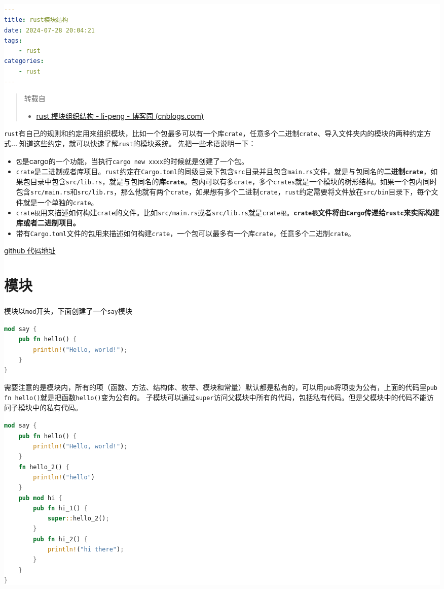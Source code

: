 ```yaml
---
title: rust模块结构
date: 2024-07-28 20:04:21
tags:
    - rust
categories:
    - rust
---
```


> 转载自
>
> - [rust 模块组织结构 - li-peng - 博客园 (cnblogs.com)](https://www.cnblogs.com/li-peng/p/13587910.html)

`rust`有自己的规则和约定用来组织模块，比如一个包最多可以有一个库`crate`，任意多个二进制`crate`、导入文件夹内的模块的两种约定方式... 知道这些约定，就可以快速了解`rust`的模块系统。
先把一些术语说明一下：

- `包`是cargo的一个功能，当执行`cargo new xxxx`的时候就是创建了一个包。
- `crate`是二进制或者库项目。`rust`约定在`Cargo.toml`的同级目录下包含`src`目录并且包含`main.rs`文件，就是与包同名的**二进制`crate`**，如果包目录中包含`src/lib.rs`，就是与包同名的**库`crate`**。包内可以有多`crate`，多个`crates`就是一个模块的树形结构。如果一个包内同时包含`src/main.rs`和`src/lib.rs`，那么他就有两个`crate`，如果想有多个二进制`crate`，`rust`约定需要将文件放在`src/bin`目录下，每个文件就是一个单独的`crate`。
- `crate根`用来描述如何构建`crate`的文件。比如`src/main.rs`或者`src/lib.rs`就是`crate根`。**`crate根`文件将由`Cargo`传递给`rustc`来实际构建库或者二进制项目。**
- 带有`Cargo.toml`文件的包用来描述如何构建`crate`，一个包可以最多有一个库`crate`，任意多个二进制`crate`。

[github 代码地址](https://github.com/lpxxn/rust_module)



# 模块

模块以`mod`开头，下面创建了一个`say`模块

```rust
mod say {
    pub fn hello() {
        println!("Hello, world!");
    }
}
```

需要注意的是模块内，所有的项（函数、方法、结构体、枚举、模块和常量）默认都是私有的，可以用`pub`将项变为公有，上面的代码里`pub fn hello()`就是把函数`hello()`变为公有的。
子模块可以通过`super`访问父模块中所有的代码，包括私有代码。但是父模块中的代码不能访问子模块中的私有代码。

```rust
mod say {
    pub fn hello() {
        println!("Hello, world!");
    }
    fn hello_2() {
        println!("hello")
    }
    pub mod hi {
        pub fn hi_1() {
            super::hello_2();
        }
        pub fn hi_2() {
            println!("hi there");
        }
    }
}
```
